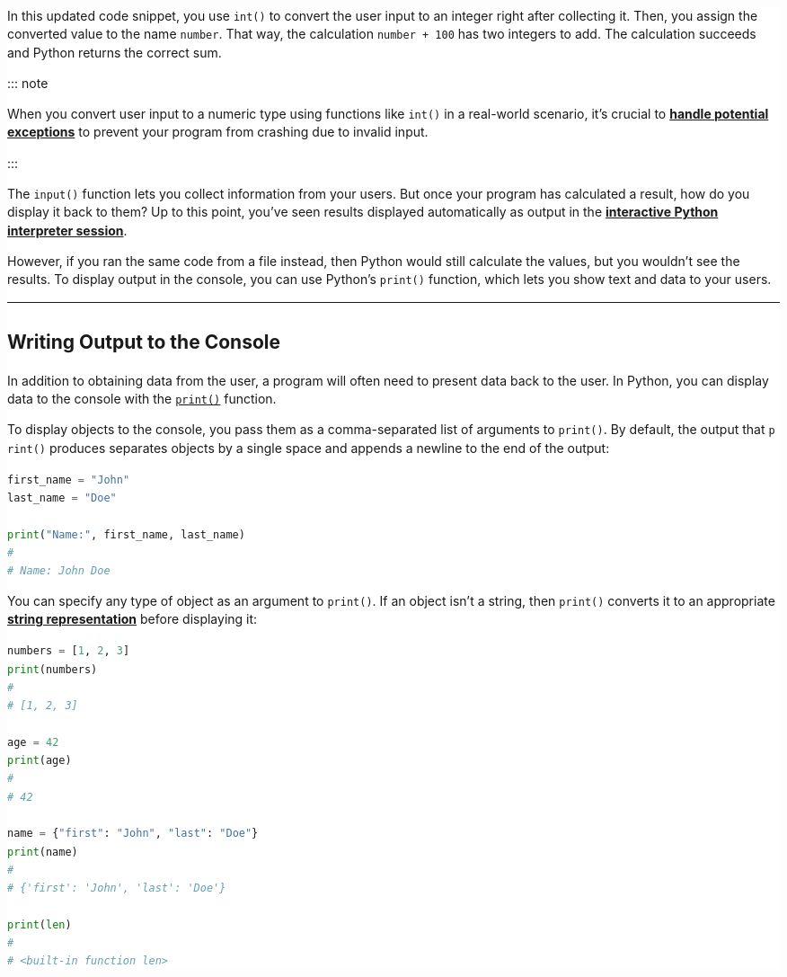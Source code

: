 In this updated code snippet, you use `int()` to convert the user input to an integer right after collecting it. Then, you assign the converted value to the name `number`. That way, the calculation `number + 100` has two integers to add. The calculation succeeds and Python returns the correct sum.

::: note

When you convert user input to a numeric type using functions like `int()` in a real-world scenario, it’s crucial to [**handle potential exceptions**](/realpython.com/python-exceptions.md) to prevent your program from crashing due to invalid input.

:::

The `input()` function lets you collect information from your users. But once your program has calculated a result, how do you display it back to them? Up to this point, you’ve seen results displayed automatically as output in the [**interactive Python interpreter session**](/realpython.com/interacting-with-python.md).

However, if you ran the same code from a file instead, then Python would still calculate the values, but you wouldn’t see the results. To display output in the console, you can use Python’s `print()` function, which lets you show text and data to your users.

---

## Writing Output to the Console

In addition to obtaining data from the user, a program will often need to present data back to the user. In Python, you can display data to the console with the [<FontIcon icon="fa-brands fa-python"/>`print()`](https://docs.python.org/3/library/functions.html#print) function.

To display objects to the console, you pass them as a comma-separated list of arguments to `print()`. By default, the output that `print()` produces separates objects by a single space and appends a newline to the end of the output:

```py
first_name = "John"
last_name = "Doe"

print("Name:", first_name, last_name)
#
# Name: John Doe
```

You can specify any type of object as an argument to `print()`. If an object isn’t a string, then `print()` converts it to an appropriate [**string representation**](/realpython.com/python-repr-vs-str.md) before displaying it:

```py
numbers = [1, 2, 3]
print(numbers)
# 
# [1, 2, 3]

age = 42
print(age)
# 
# 42

name = {"first": "John", "last": "Doe"}
print(name)
# 
# {'first': 'John', 'last': 'Doe'}

print(len)
# 
# <built-in function len>
```
